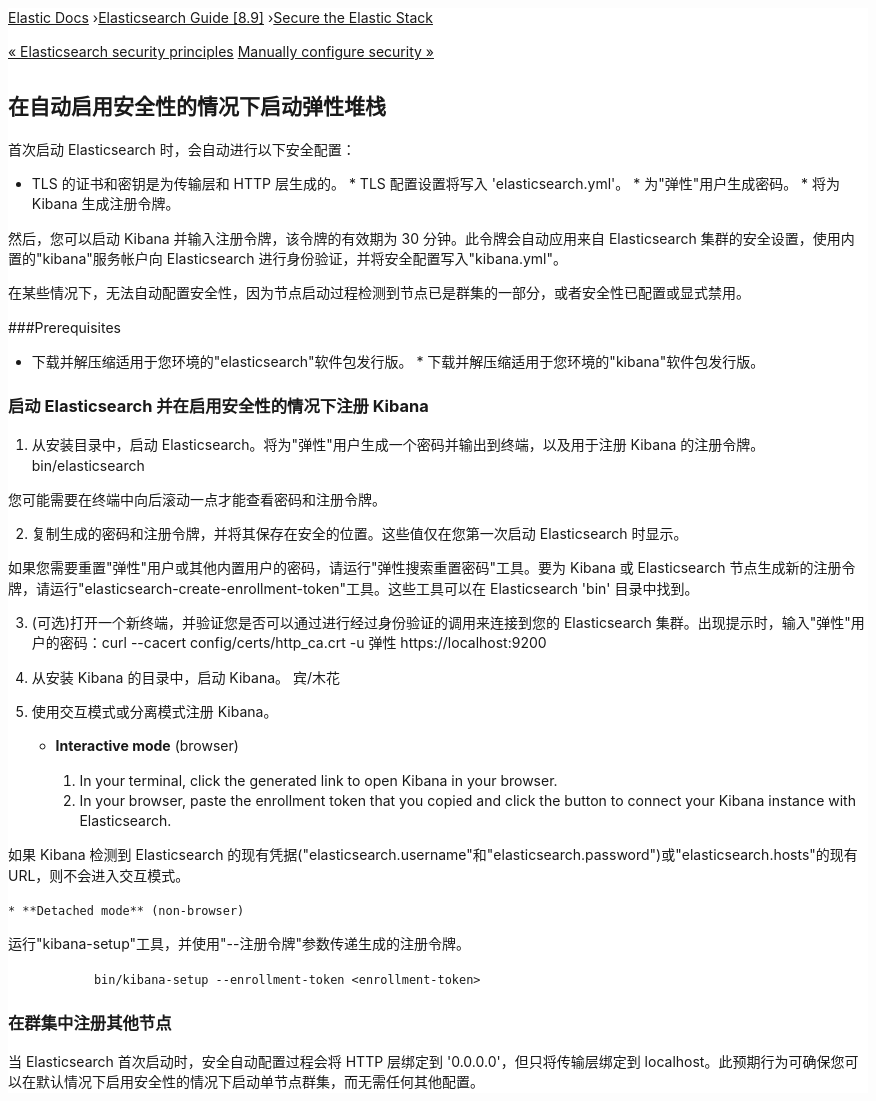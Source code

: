 

[Elastic Docs](/guide/) ›[Elasticsearch Guide [8.9]](index.md) ›[Secure the
Elastic Stack](secure-cluster.md)

[« Elasticsearch security principles](es-security-principles.md) [Manually
configure security »](manually-configure-security.md)

## 在自动启用安全性的情况下启动弹性堆栈

首次启动 Elasticsearch 时，会自动进行以下安全配置：

* TLS 的证书和密钥是为传输层和 HTTP 层生成的。  * TLS 配置设置将写入 'elasticsearch.yml'。  * 为"弹性"用户生成密码。  * 将为 Kibana 生成注册令牌。

然后，您可以启动 Kibana 并输入注册令牌，该令牌的有效期为 30 分钟。此令牌会自动应用来自 Elasticsearch 集群的安全设置，使用内置的"kibana"服务帐户向 Elasticsearch 进行身份验证，并将安全配置写入"kibana.yml"。

在某些情况下，无法自动配置安全性，因为节点启动过程检测到节点已是群集的一部分，或者安全性已配置或显式禁用。

###Prerequisites

* 下载并解压缩适用于您环境的"elasticsearch"软件包发行版。  * 下载并解压缩适用于您环境的"kibana"软件包发行版。

### 启动 Elasticsearch 并在启用安全性的情况下注册 Kibana

1. 从安装目录中，启动 Elasticsearch。将为"弹性"用户生成一个密码并输出到终端，以及用于注册 Kibana 的注册令牌。           bin/elasticsearch

您可能需要在终端中向后滚动一点才能查看密码和注册令牌。

2. 复制生成的密码和注册令牌，并将其保存在安全的位置。这些值仅在您第一次启动 Elasticsearch 时显示。

如果您需要重置"弹性"用户或其他内置用户的密码，请运行"弹性搜索重置密码"工具。要为 Kibana 或 Elasticsearch 节点生成新的注册令牌，请运行"elasticsearch-create-enrollment-token"工具。这些工具可以在 Elasticsearch 'bin' 目录中找到。

3. (可选)打开一个新终端，并验证您是否可以通过进行经过身份验证的调用来连接到您的 Elasticsearch 集群。出现提示时，输入"弹性"用户的密码：curl --cacert config/certs/http_ca.crt -u 弹性 https://localhost:9200

4. 从安装 Kibana 的目录中，启动 Kibana。           宾/木花

5. 使用交互模式或分离模式注册 Kibana。

    * **Interactive mode** (browser)

      1. In your terminal, click the generated link to open Kibana in your browser. 
      2. In your browser, paste the enrollment token that you copied and click the button to connect your Kibana instance with Elasticsearch.

如果 Kibana 检测到 Elasticsearch 的现有凭据("elasticsearch.username"和"elasticsearch.password")或"elasticsearch.hosts"的现有 URL，则不会进入交互模式。

    * **Detached mode** (non-browser)

运行"kibana-setup"工具，并使用"--注册令牌"参数传递生成的注册令牌。

        
                bin/kibana-setup --enrollment-token <enrollment-token>

### 在群集中注册其他节点

当 Elasticsearch 首次启动时，安全自动配置过程会将 HTTP 层绑定到 '0.0.0.0'，但只将传输层绑定到 localhost。此预期行为可确保您可以在默认情况下启用安全性的情况下启动单节点群集，而无需任何其他配置。

